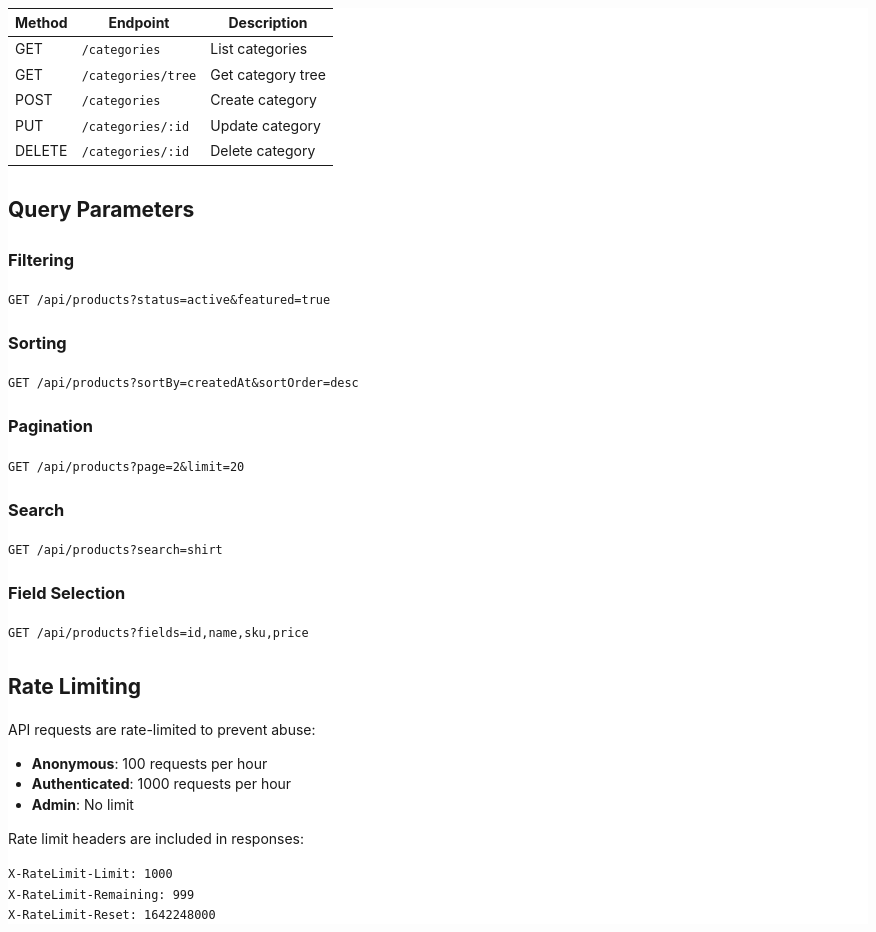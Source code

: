 | Method | Endpoint | Description |
|--------|----------|-------------|
| GET | `/categories` | List categories |
| GET | `/categories/tree` | Get category tree |
| POST | `/categories` | Create category |
| PUT | `/categories/:id` | Update category |
| DELETE | `/categories/:id` | Delete category |

## Query Parameters

### Filtering
```
GET /api/products?status=active&featured=true
```

### Sorting
```
GET /api/products?sortBy=createdAt&sortOrder=desc
```

### Pagination
```
GET /api/products?page=2&limit=20
```

### Search
```
GET /api/products?search=shirt
```

### Field Selection
```
GET /api/products?fields=id,name,sku,price
```

## Rate Limiting

API requests are rate-limited to prevent abuse:

- **Anonymous**: 100 requests per hour
- **Authenticated**: 1000 requests per hour
- **Admin**: No limit

Rate limit headers are included in responses:
```
X-RateLimit-Limit: 1000
X-RateLimit-Remaining: 999
X-RateLimit-Reset: 1642248000
```
